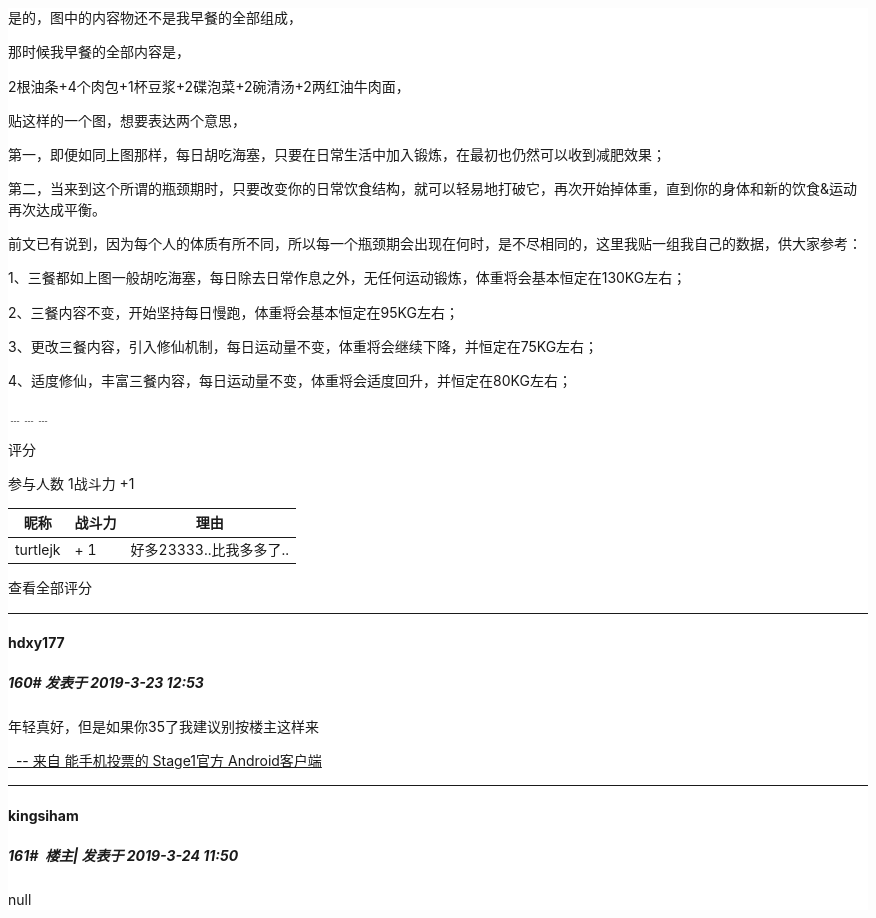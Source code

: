 是的，图中的内容物还不是我早餐的全部组成，


那时候我早餐的全部内容是，


2根油条+4个肉包+1杯豆浆+2碟泡菜+2碗清汤+2两红油牛肉面，


贴这样的一个图，想要表达两个意思，


第一，即便如同上图那样，每日胡吃海塞，只要在日常生活中加入锻炼，在最初也仍然可以收到减肥效果；


第二，当来到这个所谓的瓶颈期时，只要改变你的日常饮食结构，就可以轻易地打破它，再次开始掉体重，直到你的身体和新的饮食&amp;运动再次达成平衡。


前文已有说到，因为每个人的体质有所不同，所以每一个瓶颈期会出现在何时，是不尽相同的，这里我贴一组我自己的数据，供大家参考：


1、三餐都如上图一般胡吃海塞，每日除去日常作息之外，无任何运动锻炼，体重将会基本恒定在130KG左右；


2、三餐内容不变，开始坚持每日慢跑，体重将会基本恒定在95KG左右；


3、更改三餐内容，引入修仙机制，每日运动量不变，体重将会继续下降，并恒定在75KG左右；


4、适度修仙，丰富三餐内容，每日运动量不变，体重将会适度回升，并恒定在80KG左右；


﹍﹍﹍

评分


 参与人数 1战斗力 +1

|昵称|战斗力|理由|
|----|---|---|
| turtlejk| + 1|好多23333..比我多多了..|


查看全部评分


-----

####  hdxy177  
##### 160#       发表于 2019-3-23 12:53


年轻真好，但是如果你35了我建议别按楼主这样来

[  -- 来自 能手机投票的 Stage1官方 Android客户端](https://www.coolapk.com/apk/140634)


-----

####  kingsiham  
##### 161#         楼主| 发表于 2019-3-24 11:50

null
